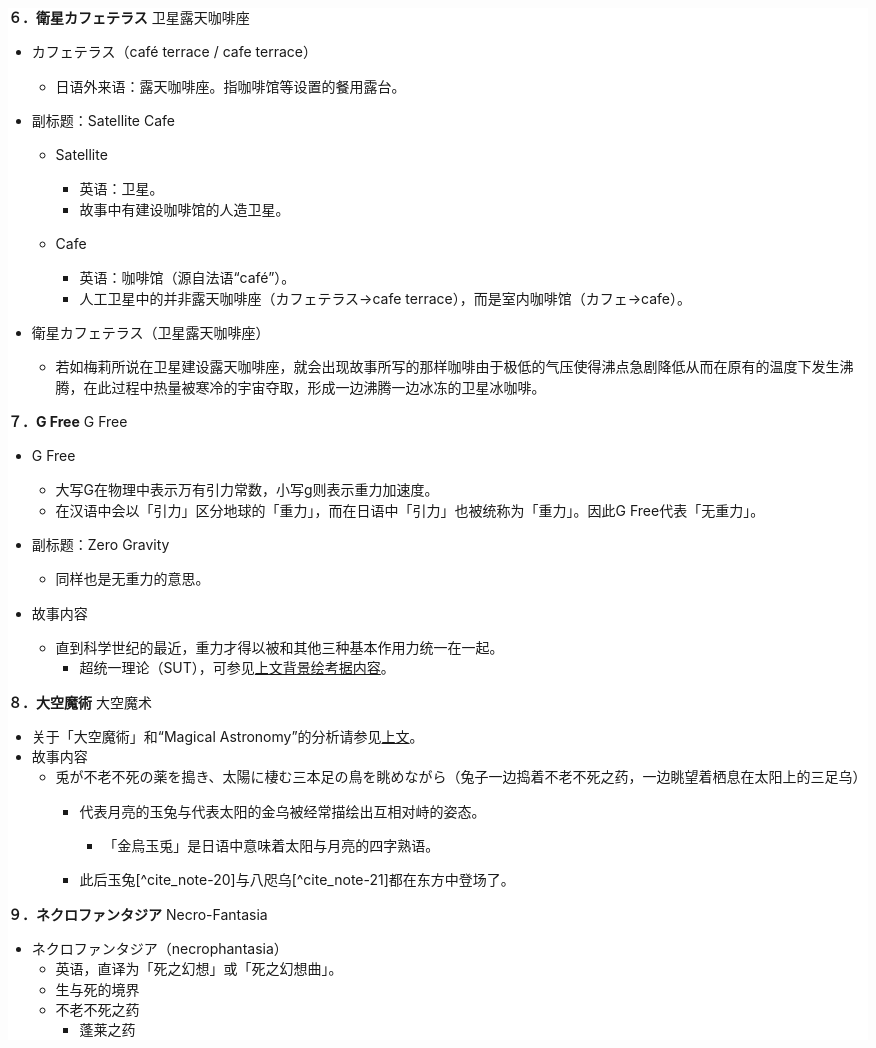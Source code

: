 


  
  

 **６．衛星カフェテラス**  卫星露天咖啡座
  

- カフェテラス（café terrace / cafe terrace）
  - 日语外来语：露天咖啡座。指咖啡馆等设置的餐用露台。

- 副标题：Satellite Cafe
  - Satellite
    - 英语：卫星。
    - 故事中有建设咖啡馆的人造卫星。

  - Cafe
    - 英语：咖啡馆（源自法语“café”）。
    - 人工卫星中的并非露天咖啡座（カフェテラス→cafe terrace），而是室内咖啡馆（カフェ→cafe）。


- 衛星カフェテラス（卫星露天咖啡座）
  - 若如梅莉所说在卫星建设露天咖啡座，就会出现故事所写的那样咖啡由于极低的气压使得沸点急剧降低从而在原有的温度下发生沸腾，在此过程中热量被寒冷的宇宙夺取，形成一边沸腾一边冰冻的卫星冰咖啡。


  
  

 **７．G Free**  G Free
  

- G Free
  - 大写G在物理中表示万有引力常数，小写g则表示重力加速度。
  - 在汉语中会以「引力」区分地球的「重力」，而在日语中「引力」也被统称为「重力」。因此G Free代表「无重力」。

- 副标题：Zero Gravity
  - 同样也是无重力的意思。

- 故事内容
  - 直到科学世纪的最近，重力才得以被和其他三种基本作用力统一在一起。
    - 超统一理论（SUT），可参见[上文背景绘考据内容](#背景绘)。



  
  

 **８．大空魔術**  大空魔术
  

- 关于「大空魔術」和“Magical Astronomy”的分析请参见[上文](#大空魔术)。
- 故事内容
  - 兎が不老不死の薬を搗き、太陽に棲む三本足の鳥を眺めながら（兔子一边捣着不老不死之药，一边眺望着栖息在太阳上的三足乌）
    - 代表月亮的玉兔与代表太阳的金乌被经常描绘出互相对峙的姿态。
      - 「金烏玉兎」是日语中意味着太阳与月亮的四字熟语。

    - 此后玉兔[^cite_note-20]与八咫乌[^cite_note-21]都在东方中登场了。



  
  

 **９．ネクロファンタジア**  Necro-Fantasia
  

- ネクロファンタジア（necrophantasia）
  - 英语，直译为「死之幻想」或「死之幻想曲」。
  - 生与死的境界
  - 不老不死之药
    - 蓬莱之药


[^cite_note-1]: 中文维基百科：[霍金](https://en.wikipedia.org/wiki/zh:霍金)
